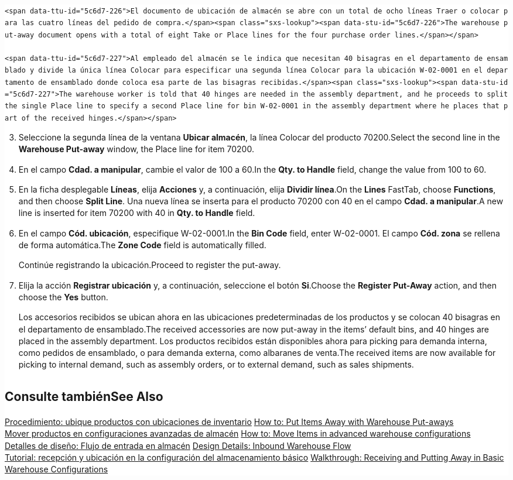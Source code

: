     <span data-ttu-id="5c6d7-226">El documento de ubicación de almacén se abre con un total de ocho líneas Traer o colocar para las cuatro líneas del pedido de compra.</span><span class="sxs-lookup"><span data-stu-id="5c6d7-226">The warehouse put-away document opens with a total of eight Take or Place lines for the four purchase order lines.</span></span>

    <span data-ttu-id="5c6d7-227">Al empleado del almacén se le indica que necesitan 40 bisagras en el departamento de ensamblado y divide la única línea Colocar para especificar una segunda línea Colocar para la ubicación W-02-0001 en el departamento de ensamblado donde coloca esa parte de las bisagras recibidas.</span><span class="sxs-lookup"><span data-stu-id="5c6d7-227">The warehouse worker is told that 40 hinges are needed in the assembly department, and he proceeds to split the single Place line to specify a second Place line for bin W-02-0001 in the assembly department where he places that part of the received hinges.</span></span>  

3.  <span data-ttu-id="5c6d7-228">Seleccione la segunda línea de la ventana **Ubicar almacén**, la línea Colocar del producto 70200.</span><span class="sxs-lookup"><span data-stu-id="5c6d7-228">Select the second line in the **Warehouse Put-away** window, the Place line for item 70200.</span></span>  
4.  <span data-ttu-id="5c6d7-229">En el campo **Cdad. a manipular**, cambie el valor de 100 a 60.</span><span class="sxs-lookup"><span data-stu-id="5c6d7-229">In the **Qty. to Handle** field, change the value from 100 to 60.</span></span>  
5.  <span data-ttu-id="5c6d7-230">En la ficha desplegable **Líneas**, elija **Acciones** y, a continuación, elija **Dividir línea**.</span><span class="sxs-lookup"><span data-stu-id="5c6d7-230">On the **Lines** FastTab, choose **Functions**, and then choose **Split Line**.</span></span> <span data-ttu-id="5c6d7-231">Una nueva línea se inserta para el producto 70200 con 40 en el campo **Cdad. a manipular**.</span><span class="sxs-lookup"><span data-stu-id="5c6d7-231">A new line is inserted for item 70200 with 40 in **Qty. to Handle** field.</span></span>  
6.  <span data-ttu-id="5c6d7-232">En el campo **Cód. ubicación**, especifique W-02-0001.</span><span class="sxs-lookup"><span data-stu-id="5c6d7-232">In the **Bin Code** field, enter W-02-0001.</span></span> <span data-ttu-id="5c6d7-233">El campo **Cód. zona** se rellena de forma automática.</span><span class="sxs-lookup"><span data-stu-id="5c6d7-233">The **Zone Code** field is automatically filled.</span></span>  

    <span data-ttu-id="5c6d7-234">Continúe registrando la ubicación.</span><span class="sxs-lookup"><span data-stu-id="5c6d7-234">Proceed to register the put-away.</span></span>  

7.  <span data-ttu-id="5c6d7-235">Elija la acción **Registrar ubicación** y, a continuación, seleccione el botón **Si**.</span><span class="sxs-lookup"><span data-stu-id="5c6d7-235">Choose the **Register Put-Away** action, and then choose the **Yes** button.</span></span>  

    <span data-ttu-id="5c6d7-236">Los accesorios recibidos se ubican ahora en las ubicaciones predeterminadas de los productos y se colocan 40 bisagras en el departamento de ensamblado.</span><span class="sxs-lookup"><span data-stu-id="5c6d7-236">The received accessories are now put-away in the items’ default bins, and 40 hinges are placed in the assembly department.</span></span> <span data-ttu-id="5c6d7-237">Los productos recibidos están disponibles ahora para picking para demanda interna, como pedidos de ensamblado, o para demanda externa, como albaranes de venta.</span><span class="sxs-lookup"><span data-stu-id="5c6d7-237">The received items are now available for picking to internal demand, such as assembly orders, or to external demand, such as sales shipments.</span></span>  

## <a name="see-also"></a><span data-ttu-id="5c6d7-238">Consulte también</span><span class="sxs-lookup"><span data-stu-id="5c6d7-238">See Also</span></span>  
 <span data-ttu-id="5c6d7-239">[Procedimiento: ubique productos con ubicaciones de inventario](warehouse-how-to-put-items-away-with-warehouse-put-aways.md) </span><span class="sxs-lookup"><span data-stu-id="5c6d7-239">[How to: Put Items Away with Warehouse Put-aways](warehouse-how-to-put-items-away-with-warehouse-put-aways.md) </span></span>  
 <span data-ttu-id="5c6d7-240">[Mover productos en configuraciones avanzadas de almacén](warehouse-how-to-move-items-in-advanced-warehousing.md) </span><span class="sxs-lookup"><span data-stu-id="5c6d7-240">[How to: Move Items in advanced warehouse configurations](warehouse-how-to-move-items-in-advanced-warehousing.md) </span></span>  
 <span data-ttu-id="5c6d7-241">[Detalles de diseño: Flujo de entrada en almacén](design-details-inbound-warehouse-flow.md) </span><span class="sxs-lookup"><span data-stu-id="5c6d7-241">[Design Details: Inbound Warehouse Flow](design-details-inbound-warehouse-flow.md) </span></span>  
 <span data-ttu-id="5c6d7-242">[Tutorial: recepción y ubicación en la configuración del almacenamiento básico](walkthrough-receiving-and-putting-away-in-basic-warehousing.md) </span><span class="sxs-lookup"><span data-stu-id="5c6d7-242">[Walkthrough: Receiving and Putting Away in Basic Warehouse Configurations](walkthrough-receiving-and-putting-away-in-basic-warehousing.md) </span></span>  